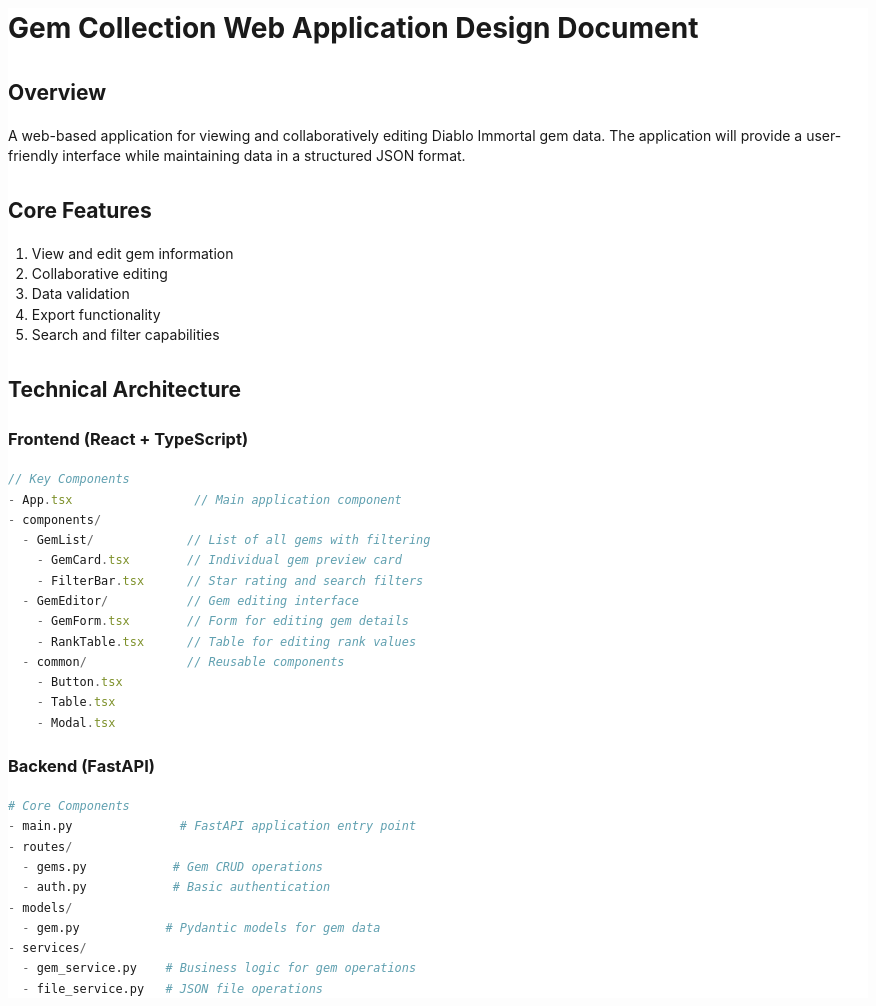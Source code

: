 # Gem Collection Web Application Design Document

## Overview

A web-based application for viewing and collaboratively editing Diablo Immortal gem data. The application will provide a user-friendly interface while maintaining data in a structured JSON format.

## Core Features

1. View and edit gem information
2. Collaborative editing
3. Data validation
4. Export functionality
5. Search and filter capabilities

## Technical Architecture

### Frontend (React + TypeScript)

```typescript
// Key Components
- App.tsx                 // Main application component
- components/
  - GemList/             // List of all gems with filtering
    - GemCard.tsx        // Individual gem preview card
    - FilterBar.tsx      // Star rating and search filters
  - GemEditor/           // Gem editing interface
    - GemForm.tsx        // Form for editing gem details
    - RankTable.tsx      // Table for editing rank values
  - common/              // Reusable components
    - Button.tsx
    - Table.tsx
    - Modal.tsx
```

### Backend (FastAPI)

```python
# Core Components
- main.py               # FastAPI application entry point
- routes/
  - gems.py            # Gem CRUD operations
  - auth.py            # Basic authentication
- models/
  - gem.py            # Pydantic models for gem data
- services/
  - gem_service.py    # Business logic for gem operations
  - file_service.py   # JSON file operations
```
